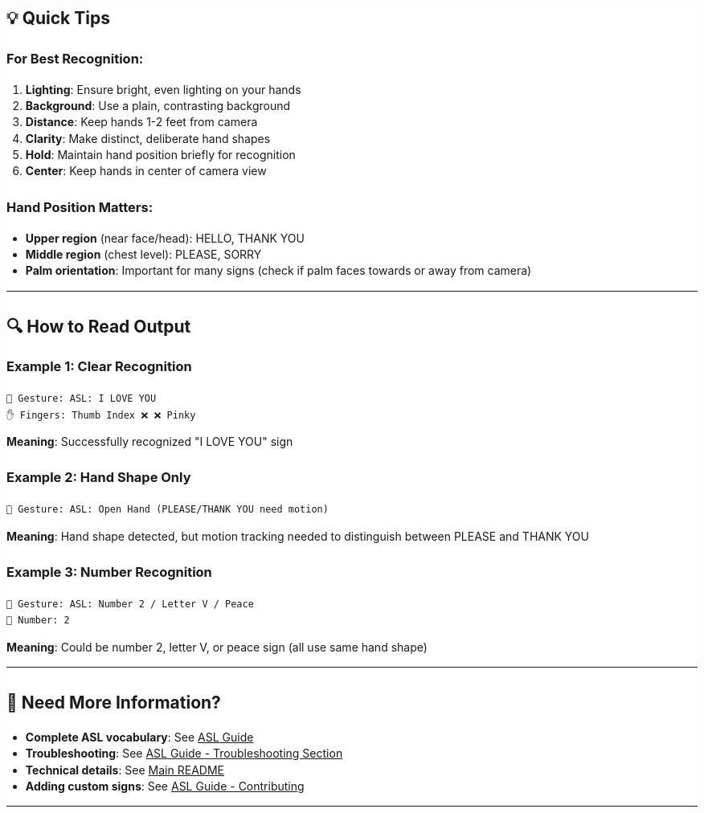 
## 💡 Quick Tips

### For Best Recognition:

1. **Lighting**: Ensure bright, even lighting on your hands
2. **Background**: Use a plain, contrasting background
3. **Distance**: Keep hands 1-2 feet from camera
4. **Clarity**: Make distinct, deliberate hand shapes
5. **Hold**: Maintain hand position briefly for recognition
6. **Center**: Keep hands in center of camera view

### Hand Position Matters:

- **Upper region** (near face/head): HELLO, THANK YOU
- **Middle region** (chest level): PLEASE, SORRY
- **Palm orientation**: Important for many signs (check if palm faces towards or away from camera)

---

## 🔍 How to Read Output

### Example 1: Clear Recognition

```
🎯 Gesture: ASL: I LOVE YOU
✋ Fingers: Thumb Index ❌ ❌ Pinky
```

**Meaning**: Successfully recognized "I LOVE YOU" sign

### Example 2: Hand Shape Only

```
🎯 Gesture: ASL: Open Hand (PLEASE/THANK YOU need motion)
```

**Meaning**: Hand shape detected, but motion tracking needed to distinguish between PLEASE and THANK YOU

### Example 3: Number Recognition

```
🎯 Gesture: ASL: Number 2 / Letter V / Peace
🔢 Number: 2
```

**Meaning**: Could be number 2, letter V, or peace sign (all use same hand shape)

---

## 📖 Need More Information?

- **Complete ASL vocabulary**: See [ASL Guide](ASL_GUIDE.md)
- **Troubleshooting**: See [ASL Guide - Troubleshooting Section](ASL_GUIDE.md#troubleshooting)
- **Technical details**: See [Main README](../README.md)
- **Adding custom signs**: See [ASL Guide - Contributing](ASL_GUIDE.md#contributing-to-asl-vocabulary)

---